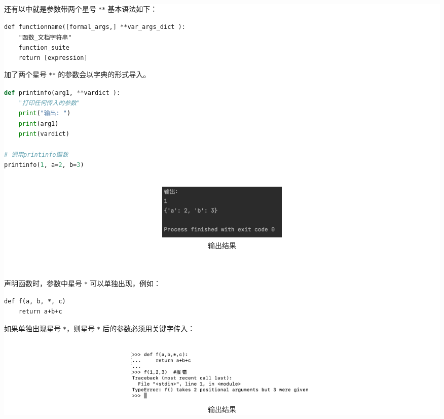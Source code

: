 
还有以中就是参数带两个星号 `**` 基本语法如下：
```
def functionname([formal_args,] **var_args_dict ):
    "函数_文档字符串"
    function_suite
    return [expression]
```

加了两个星号 `**` 的参数会以字典的形式导入。
```python {.line-numbers}
def printinfo(arg1, **vardict ):
    "打印任何传入的参数"
    print("输出: ")
    print(arg1)
    print(vardict)

# 调用printinfo函数
printinfo(1, a=2, b=3)
```

<br>
<div align=center>
<img src="images/2022-07-02-20-31-31.png" height=100>
<div>输出结果</div>
</div>
<br>
<br>

声明函数时，参数中星号 `*` 可以单独出现，例如：
```
def f(a, b, *, c)
    return a+b+c
```

如果单独出现星号 `*`，则星号 `*` 后的参数必须用关键字传入：


<br>
<div align=center>
<img src="images/2022-07-02-20-36-23.png" height=100>
<div>输出结果</div>
</div>